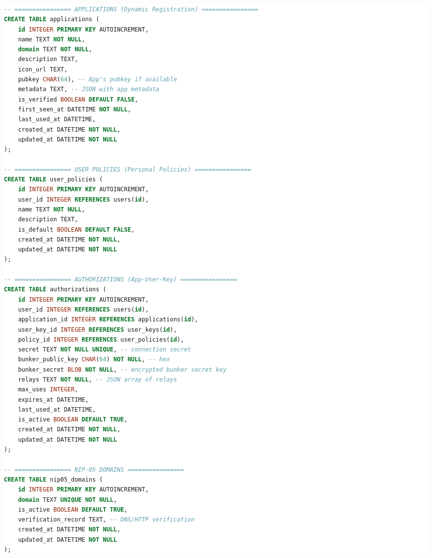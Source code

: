 ```sql
-- ================ APPLICATIONS (Dynamic Registration) ================
CREATE TABLE applications (
    id INTEGER PRIMARY KEY AUTOINCREMENT,
    name TEXT NOT NULL,
    domain TEXT NOT NULL,
    description TEXT,
    icon_url TEXT,
    pubkey CHAR(64), -- App's pubkey if available
    metadata TEXT, -- JSON with app metadata
    is_verified BOOLEAN DEFAULT FALSE,
    first_seen_at DATETIME NOT NULL,
    last_used_at DATETIME,
    created_at DATETIME NOT NULL,
    updated_at DATETIME NOT NULL
);

-- ================ USER POLICIES (Personal Policies) ================
CREATE TABLE user_policies (
    id INTEGER PRIMARY KEY AUTOINCREMENT,
    user_id INTEGER REFERENCES users(id),
    name TEXT NOT NULL,
    description TEXT,
    is_default BOOLEAN DEFAULT FALSE,
    created_at DATETIME NOT NULL,
    updated_at DATETIME NOT NULL
);

-- ================ AUTHORIZATIONS (App-User-Key) ================
CREATE TABLE authorizations (
    id INTEGER PRIMARY KEY AUTOINCREMENT,
    user_id INTEGER REFERENCES users(id),
    application_id INTEGER REFERENCES applications(id),
    user_key_id INTEGER REFERENCES user_keys(id),
    policy_id INTEGER REFERENCES user_policies(id),
    secret TEXT NOT NULL UNIQUE, -- connection secret
    bunker_public_key CHAR(64) NOT NULL, -- hex
    bunker_secret BLOB NOT NULL, -- encrypted bunker secret key
    relays TEXT NOT NULL, -- JSON array of relays
    max_uses INTEGER,
    expires_at DATETIME,
    last_used_at DATETIME,
    is_active BOOLEAN DEFAULT TRUE,
    created_at DATETIME NOT NULL,
    updated_at DATETIME NOT NULL
);

-- ================ NIP-05 DOMAINS ================
CREATE TABLE nip05_domains (
    id INTEGER PRIMARY KEY AUTOINCREMENT,
    domain TEXT UNIQUE NOT NULL,
    is_active BOOLEAN DEFAULT TRUE,
    verification_record TEXT, -- DNS/HTTP verification
    created_at DATETIME NOT NULL,
    updated_at DATETIME NOT NULL
);
```
